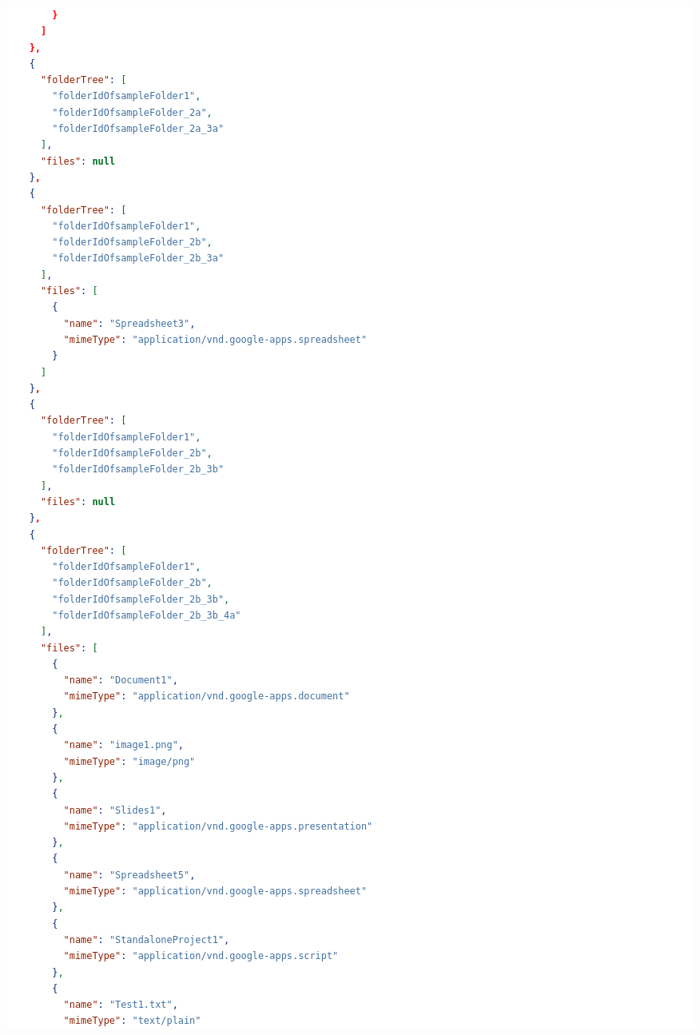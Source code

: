 ```json
        }
      ]
    },
    {
      "folderTree": [
        "folderIdOfsampleFolder1",
        "folderIdOfsampleFolder_2a",
        "folderIdOfsampleFolder_2a_3a"
      ],
      "files": null
    },
    {
      "folderTree": [
        "folderIdOfsampleFolder1",
        "folderIdOfsampleFolder_2b",
        "folderIdOfsampleFolder_2b_3a"
      ],
      "files": [
        {
          "name": "Spreadsheet3",
          "mimeType": "application/vnd.google-apps.spreadsheet"
        }
      ]
    },
    {
      "folderTree": [
        "folderIdOfsampleFolder1",
        "folderIdOfsampleFolder_2b",
        "folderIdOfsampleFolder_2b_3b"
      ],
      "files": null
    },
    {
      "folderTree": [
        "folderIdOfsampleFolder1",
        "folderIdOfsampleFolder_2b",
        "folderIdOfsampleFolder_2b_3b",
        "folderIdOfsampleFolder_2b_3b_4a"
      ],
      "files": [
        {
          "name": "Document1",
          "mimeType": "application/vnd.google-apps.document"
        },
        {
          "name": "image1.png",
          "mimeType": "image/png"
        },
        {
          "name": "Slides1",
          "mimeType": "application/vnd.google-apps.presentation"
        },
        {
          "name": "Spreadsheet5",
          "mimeType": "application/vnd.google-apps.spreadsheet"
        },
        {
          "name": "StandaloneProject1",
          "mimeType": "application/vnd.google-apps.script"
        },
        {
          "name": "Test1.txt",
          "mimeType": "text/plain"
```